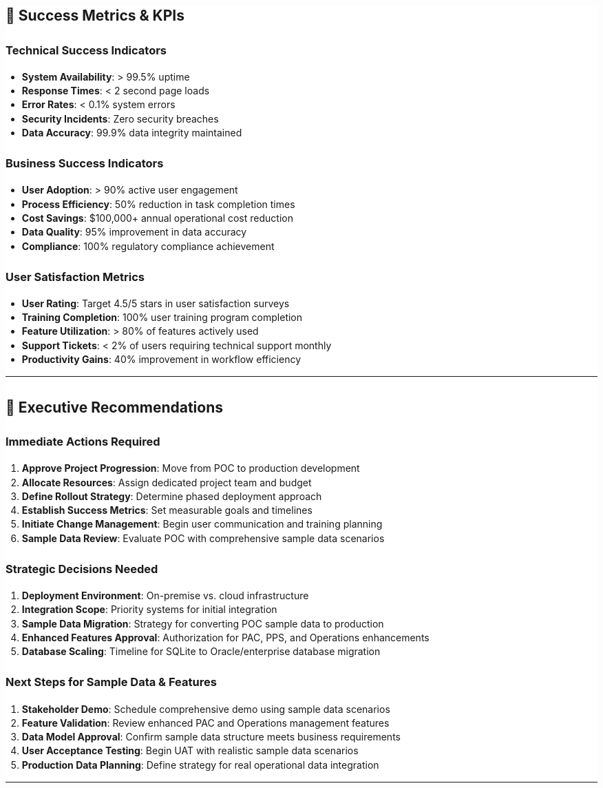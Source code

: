 
## 🌟 Success Metrics & KPIs

### **Technical Success Indicators**
- **System Availability**: > 99.5% uptime
- **Response Times**: < 2 second page loads
- **Error Rates**: < 0.1% system errors
- **Security Incidents**: Zero security breaches
- **Data Accuracy**: 99.9% data integrity maintained

### **Business Success Indicators**
- **User Adoption**: > 90% active user engagement
- **Process Efficiency**: 50% reduction in task completion times
- **Cost Savings**: $100,000+ annual operational cost reduction
- **Data Quality**: 95% improvement in data accuracy
- **Compliance**: 100% regulatory compliance achievement

### **User Satisfaction Metrics**
- **User Rating**: Target 4.5/5 stars in user satisfaction surveys
- **Training Completion**: 100% user training program completion
- **Feature Utilization**: > 80% of features actively used
- **Support Tickets**: < 2% of users requiring technical support monthly
- **Productivity Gains**: 40% improvement in workflow efficiency

---

## 🎯 Executive Recommendations

### **Immediate Actions Required**
1. **Approve Project Progression**: Move from POC to production development
2. **Allocate Resources**: Assign dedicated project team and budget  
3. **Define Rollout Strategy**: Determine phased deployment approach
4. **Establish Success Metrics**: Set measurable goals and timelines
5. **Initiate Change Management**: Begin user communication and training planning
6. **Sample Data Review**: Evaluate POC with comprehensive sample data scenarios

### **Strategic Decisions Needed**
1. **Deployment Environment**: On-premise vs. cloud infrastructure
2. **Integration Scope**: Priority systems for initial integration
3. **Sample Data Migration**: Strategy for converting POC sample data to production
4. **Enhanced Features Approval**: Authorization for PAC, PPS, and Operations enhancements
5. **Database Scaling**: Timeline for SQLite to Oracle/enterprise database migration

### **Next Steps for Sample Data & Features**
1. **Stakeholder Demo**: Schedule comprehensive demo using sample data scenarios
2. **Feature Validation**: Review enhanced PAC and Operations management features
3. **Data Model Approval**: Confirm sample data structure meets business requirements
4. **User Acceptance Testing**: Begin UAT with realistic sample data scenarios
5. **Production Data Planning**: Define strategy for real operational data integration

---